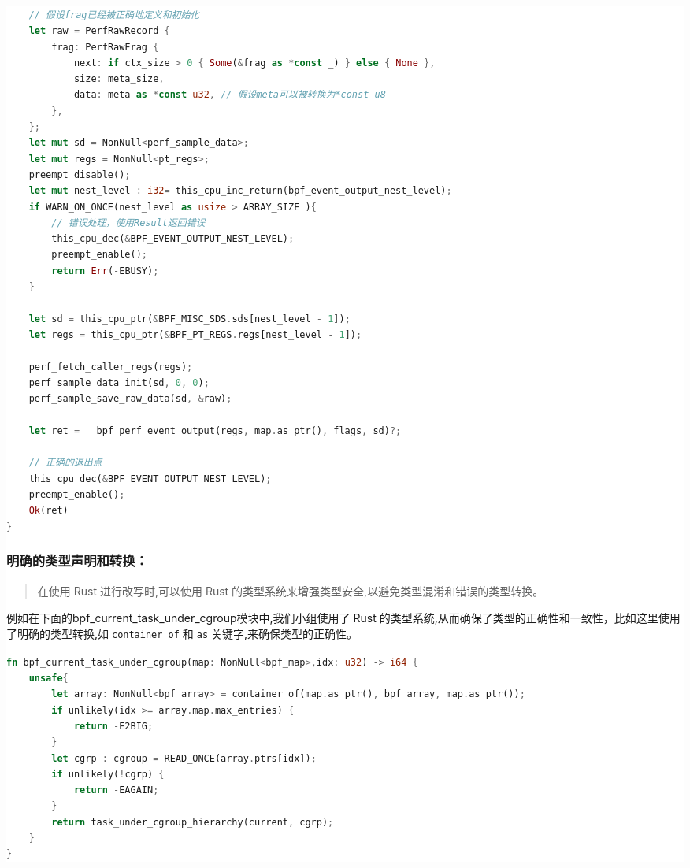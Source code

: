 ```rust
    // 假设frag已经被正确地定义和初始化
    let raw = PerfRawRecord {
        frag: PerfRawFrag {
            next: if ctx_size > 0 { Some(&frag as *const _) } else { None },
            size: meta_size,
            data: meta as *const u32, // 假设meta可以被转换为*const u8
        },
    };
    let mut sd = NonNull<perf_sample_data>;
    let mut regs = NonNull<pt_regs>;
    preempt_disable();
    let mut nest_level : i32= this_cpu_inc_return(bpf_event_output_nest_level);
    if WARN_ON_ONCE(nest_level as usize > ARRAY_SIZE ){
        // 错误处理，使用Result返回错误
        this_cpu_dec(&BPF_EVENT_OUTPUT_NEST_LEVEL);
        preempt_enable();
        return Err(-EBUSY);
    }

    let sd = this_cpu_ptr(&BPF_MISC_SDS.sds[nest_level - 1]);
    let regs = this_cpu_ptr(&BPF_PT_REGS.regs[nest_level - 1]);

    perf_fetch_caller_regs(regs);
    perf_sample_data_init(sd, 0, 0);
    perf_sample_save_raw_data(sd, &raw);

    let ret = __bpf_perf_event_output(regs, map.as_ptr(), flags, sd)?;

    // 正确的退出点
    this_cpu_dec(&BPF_EVENT_OUTPUT_NEST_LEVEL);
    preempt_enable();
    Ok(ret)
}
```

### 明确的类型声明和转换：
>在使用 Rust 进行改写时,可以使用 Rust 的类型系统来增强类型安全,以避免类型混淆和错误的类型转换。

例如在下面的bpf_current_task_under_cgroup模块中,我们小组使用了 Rust 的类型系统,从而确保了类型的正确性和一致性，比如这里使用了明确的类型转换,如 `container_of` 和 `as` 关键字,来确保类型的正确性。
```rust
fn bpf_current_task_under_cgroup(map: NonNull<bpf_map>,idx: u32) -> i64 {
    unsafe{
        let array: NonNull<bpf_array> = container_of(map.as_ptr(), bpf_array, map.as_ptr());
        if unlikely(idx >= array.map.max_entries) {
            return -E2BIG;
        }
        let cgrp : cgroup = READ_ONCE(array.ptrs[idx]);
        if unlikely(!cgrp) {
            return -EAGAIN;
        }
        return task_under_cgroup_hierarchy(current, cgrp);
    }
}
```
